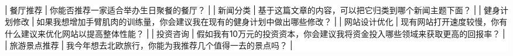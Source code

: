 | 餐厅推荐                       | 你能否推荐一家适合举办生日聚餐的餐厅？                                                                                                                                                                                                                                                                                                                                                                                                                                                                                                                                                                                                                                                                                                                                                                                                                                                                                                                                                   |
| 新闻分类                       | 基于这篇文章的内容，可以把它归类到哪个新闻主题下面？                                                                                                                                                                                                                                                                                                                                                                                                                                                                                                                                                                                                                                                                                                                                                                                                                                                                                                                               |
| 健身计划修改                   | 如果我想增加手臂肌肉的训练量，你会建议我在现有的健身计划中做出哪些修改？                                                                                                                                                                                                                                                                                                                                                                                                                                                                                                                                                                                                                                                                                                                                                                                                                                                                                                             |
| 网站设计优化                   | 现有网站打开速度较慢，你有什么建议来优化网站以提高整体性能？                                                                                                                                                                                                                                                                                                                                                                                                                                                                                                                                                                                                                                                                                                                                                                                                                                                                                                                         |
| 投资咨询                       | 假如我有10万元的投资资本，你会建议我将资金投入哪些领域来获取更高的回报率？                                                                                                                                                                                                                                                                                                                                                                                                                                                                                                                                                                                                                                                                                                                                                                                                                                                                                                           |
| 旅游景点推荐                   | 我今年想去北欧旅行，你能为我推荐几个值得一去的景点吗？                                                                                                                                                                                                                                                                                                                                                                                                                                                                                                                                                                                                                                                                                                                                                                                                                                                                                                                                   |